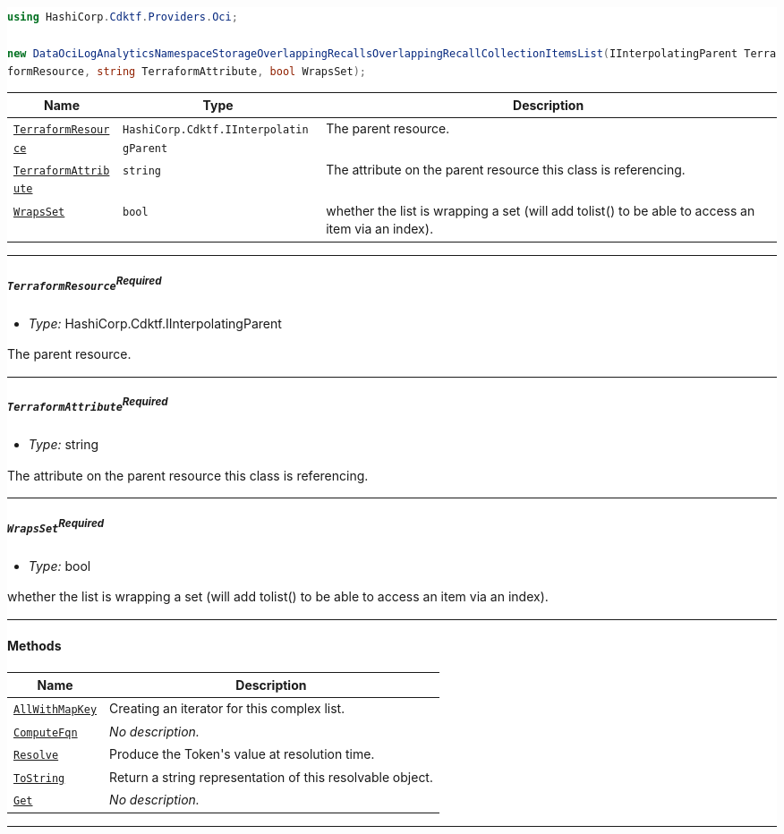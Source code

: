```csharp
using HashiCorp.Cdktf.Providers.Oci;

new DataOciLogAnalyticsNamespaceStorageOverlappingRecallsOverlappingRecallCollectionItemsList(IInterpolatingParent TerraformResource, string TerraformAttribute, bool WrapsSet);
```

| **Name** | **Type** | **Description** |
| --- | --- | --- |
| <code><a href="#rhizo-co-terraform-provider-oci.dataOciLogAnalyticsNamespaceStorageOverlappingRecalls.DataOciLogAnalyticsNamespaceStorageOverlappingRecallsOverlappingRecallCollectionItemsList.Initializer.parameter.terraformResource">TerraformResource</a></code> | <code>HashiCorp.Cdktf.IInterpolatingParent</code> | The parent resource. |
| <code><a href="#rhizo-co-terraform-provider-oci.dataOciLogAnalyticsNamespaceStorageOverlappingRecalls.DataOciLogAnalyticsNamespaceStorageOverlappingRecallsOverlappingRecallCollectionItemsList.Initializer.parameter.terraformAttribute">TerraformAttribute</a></code> | <code>string</code> | The attribute on the parent resource this class is referencing. |
| <code><a href="#rhizo-co-terraform-provider-oci.dataOciLogAnalyticsNamespaceStorageOverlappingRecalls.DataOciLogAnalyticsNamespaceStorageOverlappingRecallsOverlappingRecallCollectionItemsList.Initializer.parameter.wrapsSet">WrapsSet</a></code> | <code>bool</code> | whether the list is wrapping a set (will add tolist() to be able to access an item via an index). |

---

##### `TerraformResource`<sup>Required</sup> <a name="TerraformResource" id="rhizo-co-terraform-provider-oci.dataOciLogAnalyticsNamespaceStorageOverlappingRecalls.DataOciLogAnalyticsNamespaceStorageOverlappingRecallsOverlappingRecallCollectionItemsList.Initializer.parameter.terraformResource"></a>

- *Type:* HashiCorp.Cdktf.IInterpolatingParent

The parent resource.

---

##### `TerraformAttribute`<sup>Required</sup> <a name="TerraformAttribute" id="rhizo-co-terraform-provider-oci.dataOciLogAnalyticsNamespaceStorageOverlappingRecalls.DataOciLogAnalyticsNamespaceStorageOverlappingRecallsOverlappingRecallCollectionItemsList.Initializer.parameter.terraformAttribute"></a>

- *Type:* string

The attribute on the parent resource this class is referencing.

---

##### `WrapsSet`<sup>Required</sup> <a name="WrapsSet" id="rhizo-co-terraform-provider-oci.dataOciLogAnalyticsNamespaceStorageOverlappingRecalls.DataOciLogAnalyticsNamespaceStorageOverlappingRecallsOverlappingRecallCollectionItemsList.Initializer.parameter.wrapsSet"></a>

- *Type:* bool

whether the list is wrapping a set (will add tolist() to be able to access an item via an index).

---

#### Methods <a name="Methods" id="Methods"></a>

| **Name** | **Description** |
| --- | --- |
| <code><a href="#rhizo-co-terraform-provider-oci.dataOciLogAnalyticsNamespaceStorageOverlappingRecalls.DataOciLogAnalyticsNamespaceStorageOverlappingRecallsOverlappingRecallCollectionItemsList.allWithMapKey">AllWithMapKey</a></code> | Creating an iterator for this complex list. |
| <code><a href="#rhizo-co-terraform-provider-oci.dataOciLogAnalyticsNamespaceStorageOverlappingRecalls.DataOciLogAnalyticsNamespaceStorageOverlappingRecallsOverlappingRecallCollectionItemsList.computeFqn">ComputeFqn</a></code> | *No description.* |
| <code><a href="#rhizo-co-terraform-provider-oci.dataOciLogAnalyticsNamespaceStorageOverlappingRecalls.DataOciLogAnalyticsNamespaceStorageOverlappingRecallsOverlappingRecallCollectionItemsList.resolve">Resolve</a></code> | Produce the Token's value at resolution time. |
| <code><a href="#rhizo-co-terraform-provider-oci.dataOciLogAnalyticsNamespaceStorageOverlappingRecalls.DataOciLogAnalyticsNamespaceStorageOverlappingRecallsOverlappingRecallCollectionItemsList.toString">ToString</a></code> | Return a string representation of this resolvable object. |
| <code><a href="#rhizo-co-terraform-provider-oci.dataOciLogAnalyticsNamespaceStorageOverlappingRecalls.DataOciLogAnalyticsNamespaceStorageOverlappingRecallsOverlappingRecallCollectionItemsList.get">Get</a></code> | *No description.* |

---